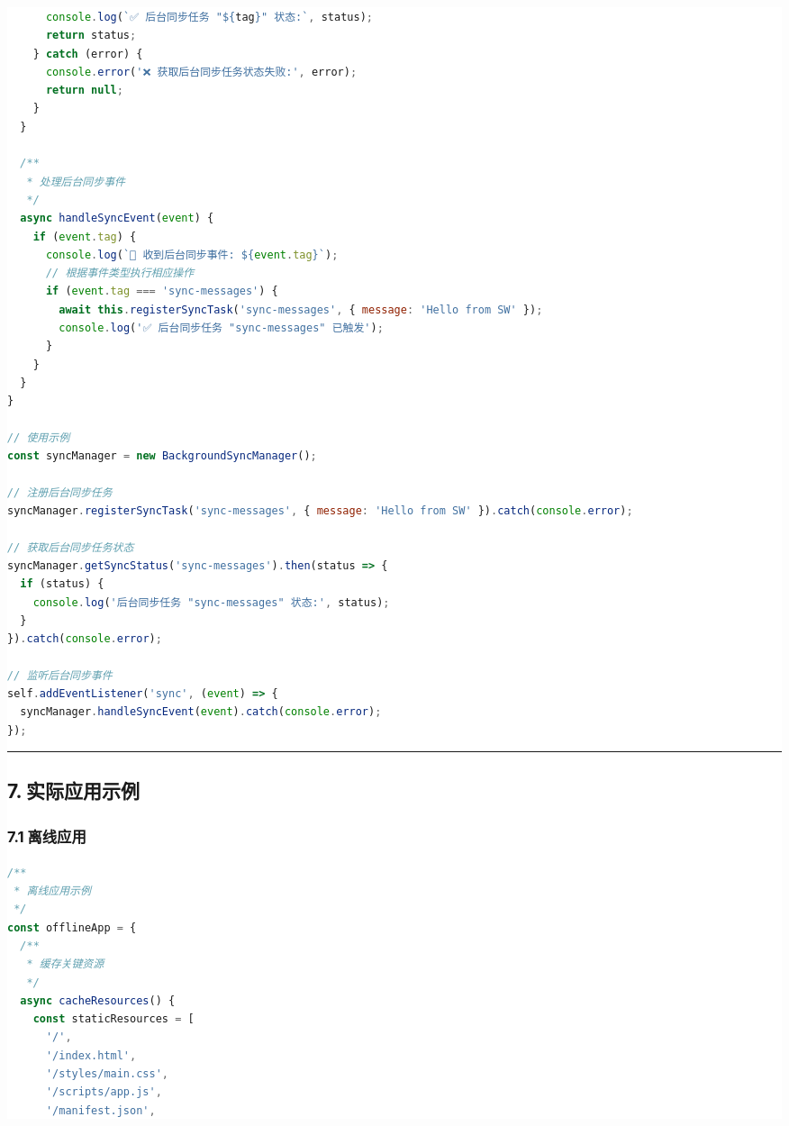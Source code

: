 ```javascript
      console.log(`✅ 后台同步任务 "${tag}" 状态:`, status);
      return status;
    } catch (error) {
      console.error('❌ 获取后台同步任务状态失败:', error);
      return null;
    }
  }

  /**
   * 处理后台同步事件
   */
  async handleSyncEvent(event) {
    if (event.tag) {
      console.log(`🔄 收到后台同步事件: ${event.tag}`);
      // 根据事件类型执行相应操作
      if (event.tag === 'sync-messages') {
        await this.registerSyncTask('sync-messages', { message: 'Hello from SW' });
        console.log('✅ 后台同步任务 "sync-messages" 已触发');
      }
    }
  }
}

// 使用示例
const syncManager = new BackgroundSyncManager();

// 注册后台同步任务
syncManager.registerSyncTask('sync-messages', { message: 'Hello from SW' }).catch(console.error);

// 获取后台同步任务状态
syncManager.getSyncStatus('sync-messages').then(status => {
  if (status) {
    console.log('后台同步任务 "sync-messages" 状态:', status);
  }
}).catch(console.error);

// 监听后台同步事件
self.addEventListener('sync', (event) => {
  syncManager.handleSyncEvent(event).catch(console.error);
});
```

---

## 7. 实际应用示例

### 7.1 离线应用

```javascript
/**
 * 离线应用示例
 */
const offlineApp = {
  /**
   * 缓存关键资源
   */
  async cacheResources() {
    const staticResources = [
      '/',
      '/index.html',
      '/styles/main.css',
      '/scripts/app.js',
      '/manifest.json',
```